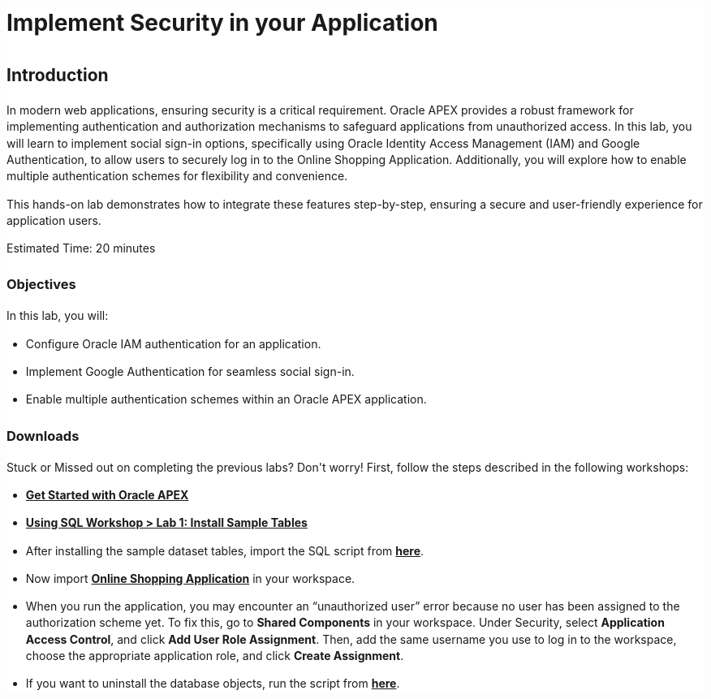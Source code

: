 # Implement Security in your Application

## Introduction

In modern web applications, ensuring security is a critical requirement. Oracle APEX provides a robust framework for implementing authentication and authorization mechanisms to safeguard applications from unauthorized access. In this lab, you will learn to implement social sign-in options, specifically using Oracle Identity Access Management (IAM) and Google Authentication, to allow users to securely log in to the Online Shopping Application. Additionally, you will explore how to enable multiple authentication schemes for flexibility and convenience.

This hands-on lab demonstrates how to integrate these features step-by-step, ensuring a secure and user-friendly experience for application users.

Estimated Time: 20 minutes

### Objectives

In this lab, you will:

- Configure Oracle IAM authentication for an application.

- Implement Google Authentication for seamless social sign-in.

- Enable multiple authentication schemes within an Oracle APEX application.

### Downloads

Stuck or Missed out on completing the previous labs? Don't worry! First, follow the steps described in the following workshops:

- **[Get Started with Oracle APEX](https://livelabs.oracle.com/pls/apex/r/dbpm/livelabs/run-workshop?p210_wid=3509)**

- **[Using SQL Workshop > Lab 1: Install Sample Tables](https://livelabs.oracle.com/pls/apex/r/dbpm/livelabs/run-workshop?p210_wid=3524)**

- After installing the sample dataset tables, import the SQL script from **[here](https://c4u04.objectstorage.us-ashburn-1.oci.customer-oci.com/p/EcTjWk2IuZPZeNnD_fYMcgUhdNDIDA6rt9gaFj_WZMiL7VvxPBNMY60837hu5hga/n/c4u04/b/livelabsfiles/o/labfiles%2FOnlineShoppingApp-PartialDDLs.sql)**.

- Now import **[Online Shopping Application](https://c4u04.objectstorage.us-ashburn-1.oci.customer-oci.com/p/EcTjWk2IuZPZeNnD_fYMcgUhdNDIDA6rt9gaFj_WZMiL7VvxPBNMY60837hu5hga/n/c4u04/b/livelabsfiles/o/labfiles%2FManagingApplicationData-OnlineShoppingApplication.sql)** in your workspace.

- When you run the application, you may encounter an “unauthorized user” error because no user has been assigned to the authorization scheme yet. To fix this, go to **Shared Components** in your workspace. Under Security, select **Application Access Control**, and click **Add User Role Assignment**. Then, add the same username you use to log in to the workspace, choose the appropriate application role, and click **Create Assignment**.

- If you want to uninstall the database objects, run the  script from **[here](https://c4u04.objectstorage.us-ashburn-1.oci.customer-oci.com/p/EcTjWk2IuZPZeNnD_fYMcgUhdNDIDA6rt9gaFj_WZMiL7VvxPBNMY60837hu5hga/n/c4u04/b/livelabsfiles/o/labfiles%2FCleanup-Scripts.sql)**.
